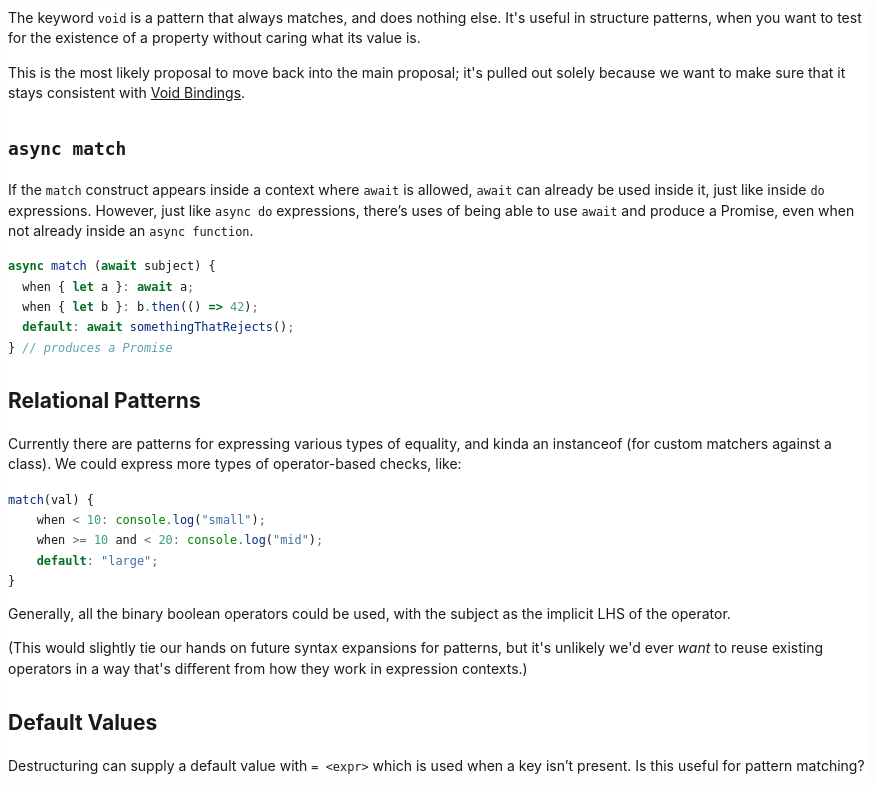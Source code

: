 The keyword `void` is a pattern
that always matches,
and does nothing else.
It's useful in structure patterns,
when you want to test for the existence of a property
without caring what its value is.

This is the most likely proposal to move back into the main proposal;
it's pulled out solely because we want to make sure
that it stays consistent
with [Void Bindings](https://github.com/tc39/proposal-discard-binding).

## `async match`

If the `match` construct appears inside a context where `await` is allowed,
`await` can already be used inside it, just like inside `do` expressions.
However, just like `async do` expressions, there’s uses of being able to use
`await` and produce a Promise, even when not already inside an `async function`.

```js
async match (await subject) {
  when { let a }: await a;
  when { let b }: b.then(() => 42);
  default: await somethingThatRejects();
} // produces a Promise
```

## Relational Patterns

Currently there are patterns for expressing various types of equality,
and kinda an instanceof (for custom matchers against a class).
We could express more types of operator-based checks,
like:

```js
match(val) {
    when < 10: console.log("small");
    when >= 10 and < 20: console.log("mid");
    default: "large";
}
```

Generally, all the binary boolean operators could be used,
with the subject as the implicit LHS of the operator.

(This would slightly tie our hands on future syntax expansions for patterns,
but it's unlikely we'd ever *want* to reuse existing operators
in a way that's different from how they work in expression contexts.)

## Default Values

Destructuring can supply a default value with `= <expr>` which is used when a
key isn’t present. Is this useful for pattern matching?
